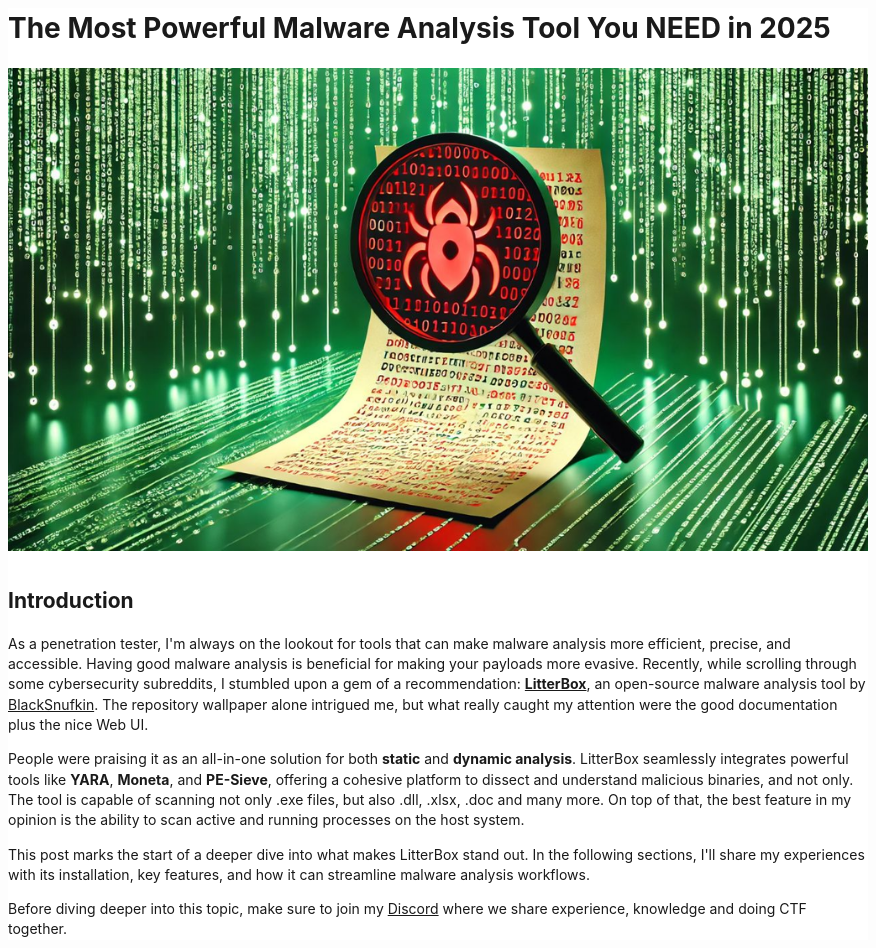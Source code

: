 # The Most Powerful Malware Analysis Tool You NEED in 2025

![](wallpaper.jpg)

## Introduction

As a penetration tester, I'm always on the lookout for tools that can make malware analysis more efficient, precise, and accessible. Having good malware analysis is beneficial for making your payloads more evasive. Recently, while scrolling through some cybersecurity subreddits, I stumbled upon a gem of a recommendation: [**LitterBox**](https://github.com/BlackSnufkin/LitterBox), an open-source malware analysis tool by [BlackSnufkin](https://github.com/BlackSnufkin). The repository wallpaper alone intrigued me, but what really caught my attention were the good documentation plus the nice Web UI.

People were praising it as an all-in-one solution for both **static** and **dynamic analysis**. LitterBox seamlessly integrates powerful tools like **YARA**, **Moneta**, and **PE-Sieve**, offering a cohesive platform to dissect and understand malicious binaries, and not only. The tool is capable of scanning not only .exe files, but also .dll, .xlsx, .doc and many more. On top of that, the best feature in my opinion is the ability to scan active and running processes on the host system.

This post marks the start of a deeper dive into what makes LitterBox stand out. In the following sections, I'll share my experiences with its installation, key features, and how it can streamline malware analysis workflows.

Before diving deeper into this topic, make sure to join my [Discord](https://discord.gg/bgSpdheEgu) where we share experience, knowledge and doing CTF together.
